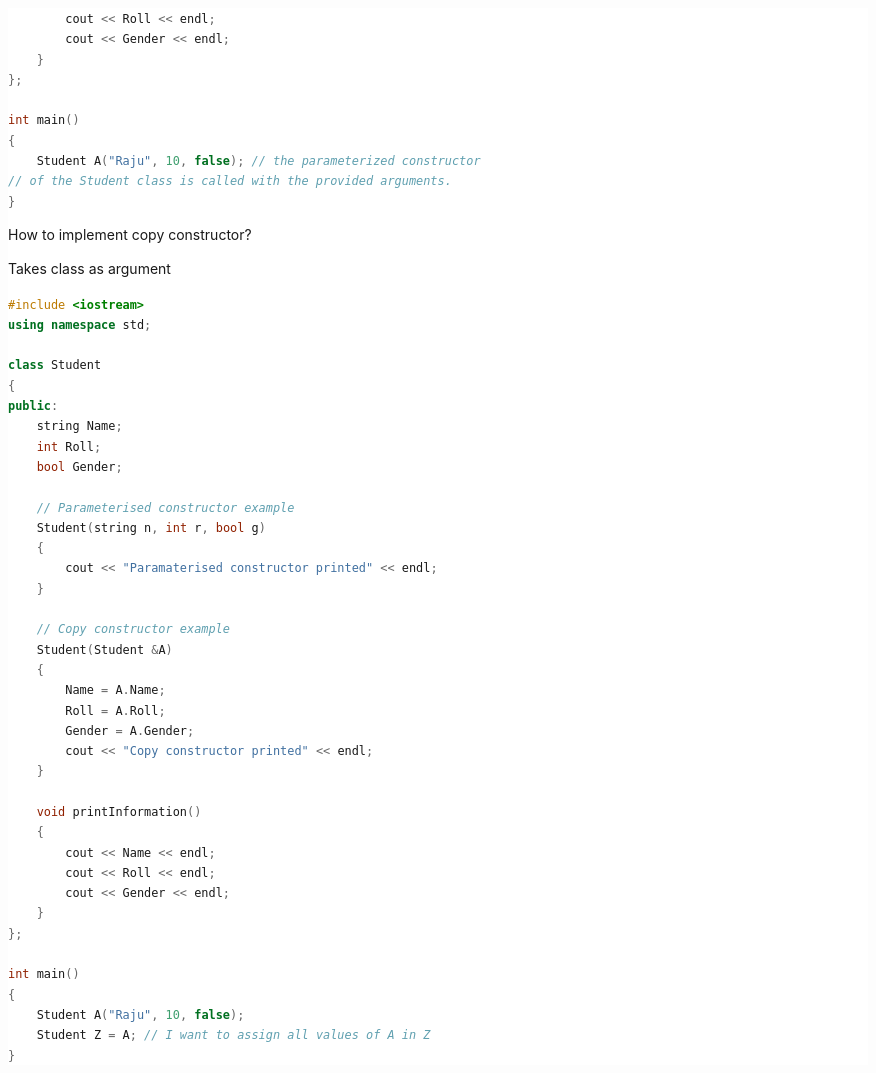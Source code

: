 ```cpp
        cout << Roll << endl;
        cout << Gender << endl;
    }
};

int main()
{
    Student A("Raju", 10, false); // the parameterized constructor
// of the Student class is called with the provided arguments.
}
```

How to implement copy constructor?

Takes class as argument

 

```cpp
#include <iostream>
using namespace std;

class Student
{
public:
    string Name;
    int Roll;
    bool Gender;

    // Parameterised constructor example
    Student(string n, int r, bool g)
    {
        cout << "Paramaterised constructor printed" << endl;
    }

    // Copy constructor example
    Student(Student &A)
    {
        Name = A.Name;
        Roll = A.Roll;
        Gender = A.Gender;
        cout << "Copy constructor printed" << endl;
    }

    void printInformation()
    {
        cout << Name << endl;
        cout << Roll << endl;
        cout << Gender << endl;
    }
};

int main()
{
    Student A("Raju", 10, false);
    Student Z = A; // I want to assign all values of A in Z
}
```
